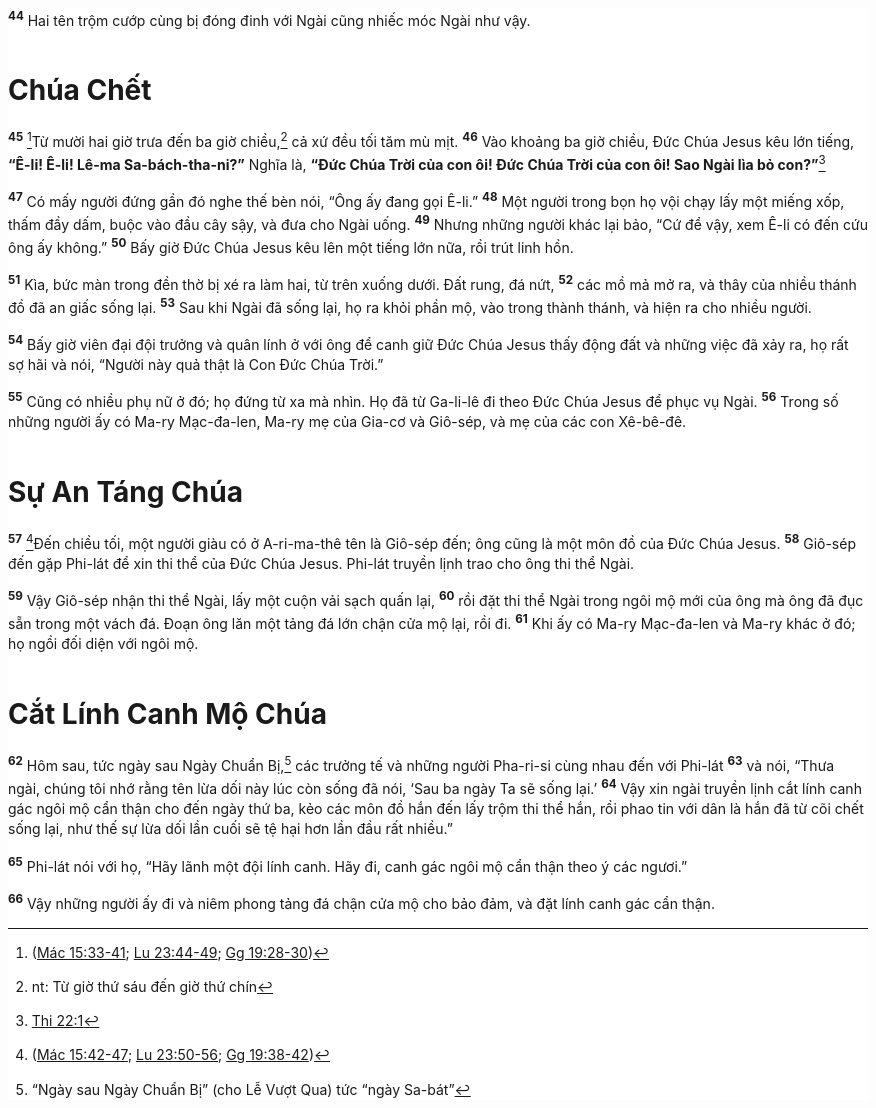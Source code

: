 <sup><b>44</b></sup> Hai tên trộm cướp cùng bị đóng đinh với Ngài cũng nhiếc móc Ngài như vậy.

# Chúa Chết
<sup><b>45</b></sup> [^9@-f2c76248-9f90-4079-a346-719cfd8edc1a]Từ mười hai giờ trưa đến ba giờ chiều,[^2-f2c76248-9f90-4079-a346-719cfd8edc1a] cả xứ đều tối tăm mù mịt. <sup><b>46</b></sup> Vào khoảng ba giờ chiều, Ðức Chúa Jesus kêu lớn tiếng, **“Ê-li! Ê-li! Lê-ma Sa-bách-tha-ni?”** Nghĩa là, **“Ðức Chúa Trời của con ôi! Ðức Chúa Trời của con ôi! Sao Ngài lìa bỏ con?”**[^10@-f2c76248-9f90-4079-a346-719cfd8edc1a]

<sup><b>47</b></sup> Có mấy người đứng gần đó nghe thế bèn nói, “Ông ấy đang gọi Ê-li.” <sup><b>48</b></sup> Một người trong bọn họ vội chạy lấy một miếng xốp, thấm đầy dấm, buộc vào đầu cây sậy, và đưa cho Ngài uống. <sup><b>49</b></sup> Nhưng những người khác lại bảo, “Cứ để vậy, xem Ê-li có đến cứu ông ấy không.” <sup><b>50</b></sup> Bấy giờ Ðức Chúa Jesus kêu lên một tiếng lớn nữa, rồi trút linh hồn.

<sup><b>51</b></sup> Kìa, bức màn trong đền thờ bị xé ra làm hai, từ trên xuống dưới. Ðất rung, đá nứt, <sup><b>52</b></sup> các mồ mả mở ra, và thây của nhiều thánh đồ đã an giấc sống lại. <sup><b>53</b></sup> Sau khi Ngài đã sống lại, họ ra khỏi phần mộ, vào trong thành thánh, và hiện ra cho nhiều người.

<sup><b>54</b></sup> Bấy giờ viên đại đội trưởng và quân lính ở với ông để canh giữ Ðức Chúa Jesus thấy động đất và những việc đã xảy ra, họ rất sợ hãi và nói, “Người này quả thật là Con Ðức Chúa Trời.”

<sup><b>55</b></sup> Cũng có nhiều phụ nữ ở đó; họ đứng từ xa mà nhìn. Họ đã từ Ga-li-lê đi theo Ðức Chúa Jesus để phục vụ Ngài. <sup><b>56</b></sup> Trong số những người ấy có Ma-ry Mạc-đa-len, Ma-ry mẹ của Gia-cơ và Giô-sép, và mẹ của các con Xê-bê-đê.

# Sự An Táng Chúa
<sup><b>57</b></sup> [^11@-f2c76248-9f90-4079-a346-719cfd8edc1a]Ðến chiều tối, một người giàu có ở A-ri-ma-thê tên là Giô-sép đến; ông cũng là một môn đồ của Ðức Chúa Jesus. <sup><b>58</b></sup> Giô-sép đến gặp Phi-lát để xin thi thể của Ðức Chúa Jesus. Phi-lát truyền lịnh trao cho ông thi thể Ngài.

<sup><b>59</b></sup> Vậy Giô-sép nhận thi thể Ngài, lấy một cuộn vải sạch quấn lại, <sup><b>60</b></sup> rồi đặt thi thể Ngài trong ngôi mộ mới của ông mà ông đã đục sẵn trong một vách đá. Ðoạn ông lăn một tảng đá lớn chận cửa mộ lại, rồi đi. <sup><b>61</b></sup> Khi ấy có Ma-ry Mạc-đa-len và Ma-ry khác ở đó; họ ngồi đối diện với ngôi mộ.

# Cắt Lính Canh Mộ Chúa
<sup><b>62</b></sup> Hôm sau, tức ngày sau Ngày Chuẩn Bị,[^3-f2c76248-9f90-4079-a346-719cfd8edc1a] các trưởng tế và những người Pha-ri-si cùng nhau đến với Phi-lát <sup><b>63</b></sup> và nói, “Thưa ngài, chúng tôi nhớ rằng tên lừa dối này lúc còn sống đã nói, ‘Sau ba ngày Ta sẽ sống lại.’ <sup><b>64</b></sup> Vậy xin ngài truyền lịnh cắt lính canh gác ngôi mộ cẩn thận cho đến ngày thứ ba, kẻo các môn đồ hắn đến lấy trộm thi thể hắn, rồi phao tin với dân là hắn đã từ cõi chết sống lại, như thế sự lừa dối lần cuối sẽ tệ hại hơn lần đầu rất nhiều.”

<sup><b>65</b></sup> Phi-lát nói với họ, “Hãy lãnh một đội lính canh. Hãy đi, canh gác ngôi mộ cẩn thận theo ý các ngươi.”

<sup><b>66</b></sup> Vậy những người ấy đi và niêm phong tảng đá chận cửa mộ cho bảo đảm, và đặt lính canh gác cẩn thận.


[^1-f2c76248-9f90-4079-a346-719cfd8edc1a]: Một số bản cổ chép, "Xa-cha-ri-a đã nói.."
[^2-f2c76248-9f90-4079-a346-719cfd8edc1a]: nt: Từ giờ thứ sáu đến giờ thứ chín
[^3-f2c76248-9f90-4079-a346-719cfd8edc1a]: “Ngày sau Ngày Chuẩn Bị” (cho Lễ Vượt Qua) tức “ngày Sa-bát”
[^1@-f2c76248-9f90-4079-a346-719cfd8edc1a]: ([Mác 15:1](/passage/?search=Mark.15.1\&version=BD2011); [Lu 23:1-2](/passage/?search=Luke.23.1-Luke.23.2\&version=BD2011); [Gg 18:28-32](/passage/?search=John.18.28-John.18.32\&version=BD2011))
[^2@-f2c76248-9f90-4079-a346-719cfd8edc1a]: ([Công 1:18-19](/passage/?search=Acts.1.18-Acts.1.19\&version=BD2011))
[^3@-f2c76248-9f90-4079-a346-719cfd8edc1a]: [Xa 11:12-13](/passage/?search=Zech.11.12-Zech.11.13\&version=BD2011)
[^4@-f2c76248-9f90-4079-a346-719cfd8edc1a]: ([Mác 15:2-5](/passage/?search=Mark.15.2-Mark.15.5\&version=BD2011); [Lu 23:3-5](/passage/?search=Luke.23.3-Luke.23.5\&version=BD2011); [Gg 18:33-38](/passage/?search=John.18.33-John.18.38\&version=BD2011))
[^5@-f2c76248-9f90-4079-a346-719cfd8edc1a]: ([Mác 15:6-15](/passage/?search=Mark.15.6-Mark.15.15\&version=BD2011); [Lu 23:13-25](/passage/?search=Luke.23.13-Luke.23.25\&version=BD2011); Gg 18:39-19:16)
[^6@-f2c76248-9f90-4079-a346-719cfd8edc1a]: ([Mác 15:16-20](/passage/?search=Mark.15.16-Mark.15.20\&version=BD2011); [Gg 19:2-3](/passage/?search=John.19.2-John.19.3\&version=BD2011))
[^7@-f2c76248-9f90-4079-a346-719cfd8edc1a]: ([Mác 15:21-32](/passage/?search=Mark.15.21-Mark.15.32\&version=BD2011); [Lu 23:26-43](/passage/?search=Luke.23.26-Luke.23.43\&version=BD2011); [Gg 19:17-27](/passage/?search=John.19.17-John.19.27\&version=BD2011))
[^8@-f2c76248-9f90-4079-a346-719cfd8edc1a]: [Thi 22:8](/passage/?search=Ps.22.8\&version=BD2011)
[^9@-f2c76248-9f90-4079-a346-719cfd8edc1a]: ([Mác 15:33-41](/passage/?search=Mark.15.33-Mark.15.41\&version=BD2011); [Lu 23:44-49](/passage/?search=Luke.23.44-Luke.23.49\&version=BD2011); [Gg 19:28-30](/passage/?search=John.19.28-John.19.30\&version=BD2011))
[^10@-f2c76248-9f90-4079-a346-719cfd8edc1a]: [Thi 22:1](/passage/?search=Ps.22.1\&version=BD2011)
[^11@-f2c76248-9f90-4079-a346-719cfd8edc1a]: ([Mác 15:42-47](/passage/?search=Mark.15.42-Mark.15.47\&version=BD2011); [Lu 23:50-56](/passage/?search=Luke.23.50-Luke.23.56\&version=BD2011); [Gg 19:38-42](/passage/?search=John.19.38-John.19.42\&version=BD2011))